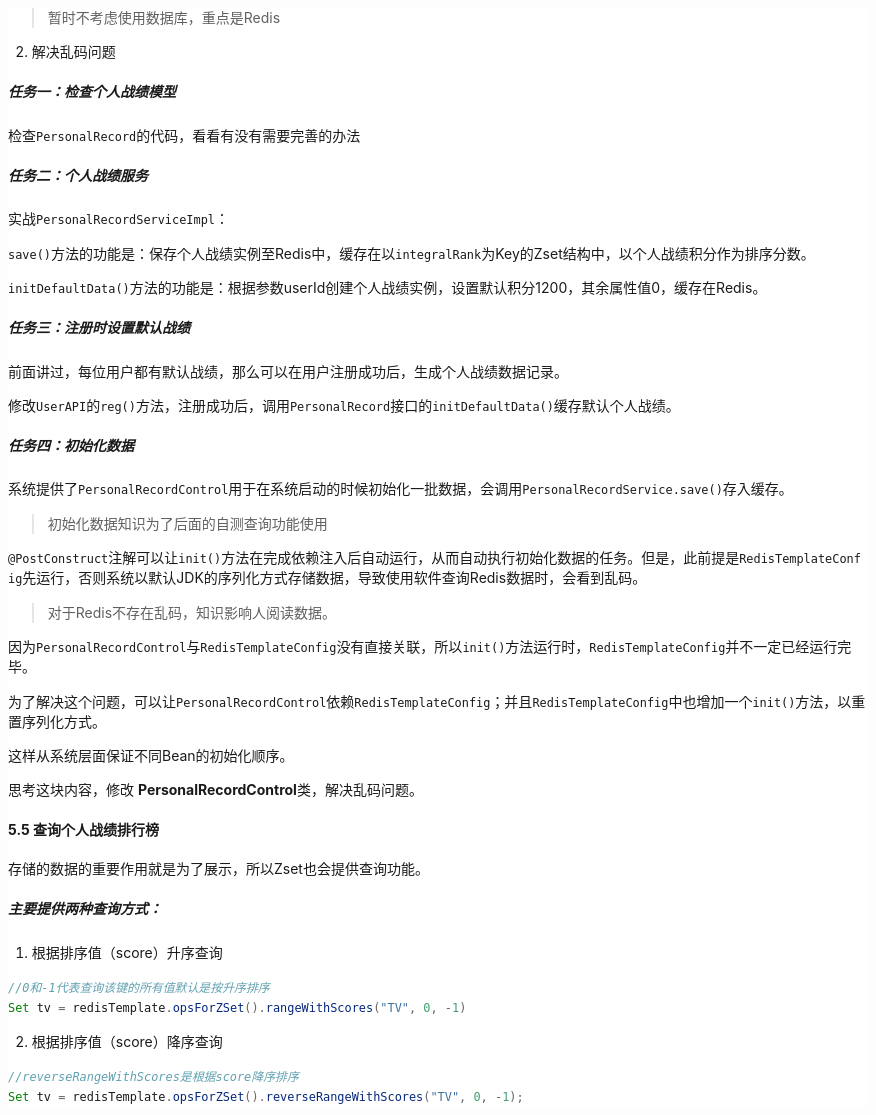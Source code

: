 > 暂时不考虑使用数据库，重点是Redis

2. 解决乱码问题

##### 任务一：检查个人战绩模型

检查`PersonalRecord`的代码，看看有没有需要完善的办法

##### 任务二：个人战绩服务

实战`PersonalRecordServiceImpl`：

`save()`方法的功能是：保存个人战绩实例至Redis中，缓存在以`integralRank`为Key的Zset结构中，以个人战绩积分作为排序分数。

`initDefaultData()`方法的功能是：根据参数userId创建个人战绩实例，设置默认积分1200，其余属性值0，缓存在Redis。

##### 任务三：注册时设置默认战绩

前面讲过，每位用户都有默认战绩，那么可以在用户注册成功后，生成个人战绩数据记录。

修改`UserAPI`的`reg()`方法，注册成功后，调用`PersonalRecord`接口的`initDefaultData()`缓存默认个人战绩。

##### 任务四：初始化数据

系统提供了`PersonalRecordControl`用于在系统启动的时候初始化一批数据，会调用`PersonalRecordService.save()`存入缓存。

> 初始化数据知识为了后面的自测查询功能使用

`@PostConstruct`注解可以让`init()`方法在完成依赖注入后自动运行，从而自动执行初始化数据的任务。但是，此前提是`RedisTemplateConfig`先运行，否则系统以默认JDK的序列化方式存储数据，导致使用软件查询Redis数据时，会看到乱码。

> 对于Redis不存在乱码，知识影响人阅读数据。

因为`PersonalRecordControl`与`RedisTemplateConfig`没有直接关联，所以`init()`方法运行时，`RedisTemplateConfig`并不一定已经运行完毕。

为了解决这个问题，可以让`PersonalRecordControl`依赖`RedisTemplateConfig`；并且`RedisTemplateConfig`中也增加一个`init()`方法，以重置序列化方式。

这样从系统层面保证不同Bean的初始化顺序。

思考这块内容，修改 **PersonalRecordControl**类，解决乱码问题。



#### 5.5 查询个人战绩排行榜

存储的数据的重要作用就是为了展示，所以Zset也会提供查询功能。

##### 主要提供两种查询方式：

1. 根据排序值（score）升序查询

```Java
//0和-1代表查询该键的所有值默认是按升序排序
Set tv = redisTemplate.opsForZSet().rangeWithScores("TV", 0, -1)
```

2. 根据排序值（score）降序查询

```java
//reverseRangeWithScores是根据score降序排序
Set tv = redisTemplate.opsForZSet().reverseRangeWithScores("TV", 0, -1);
```
